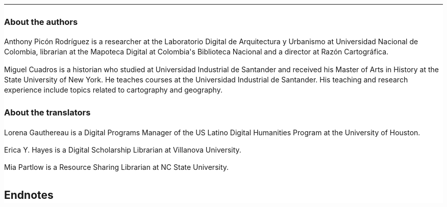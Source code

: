 ***
### About the authors
Anthony Picón Rodríguez is a researcher at the Laboratorio Digital de Arquitectura y Urbanismo at Universidad Nacional de Colombia, librarian at the Mapoteca Digital at Colombia's Biblioteca Nacional and a director at Razón Cartográfica.

Miguel Cuadros is a historian who studied at Universidad Industrial de Santander and received his Master of Arts in History at the State University of New York. He teaches courses at the Universidad Industrial de Santander. His teaching and research experience include topics related to cartography and geography.

### About the translators

Lorena Gauthereau is a Digital Programs Manager of the US Latino Digital Humanities Program at the University of Houston.

Erica Y. Hayes is a Digital Scholarship Librarian at Villanova University.

Mia Partlow is a Resource Sharing Librarian at NC State University.

## Endnotes
[^1]: Spanish-language resources include Biblioteca Nacional de Colombia’s Mapoteca Digital, [Cartografía de Bogotá](http://cartografia.bogotaendocumentos.com/) de la Universidad Nacional de Colombia, and [Paisajes coloniales: redibujando los territorios andinos en el siglo XVII](https://paisajescoloniales.com/) de la Universidad de los Andes (Colombia).
[^2]: The original Spanish tutorial uses a 1933 coffee map of the Republic of Colombia from Mapoteca Digital de la Biblioteca Nacional de Colombia, published by the Federación Nacional de Cafeteros de Colombia (National Federation Colombian Coffee Growers). This lesson substitutes the map in order to provide English-speaking users with a map with  geographical locations in English.
